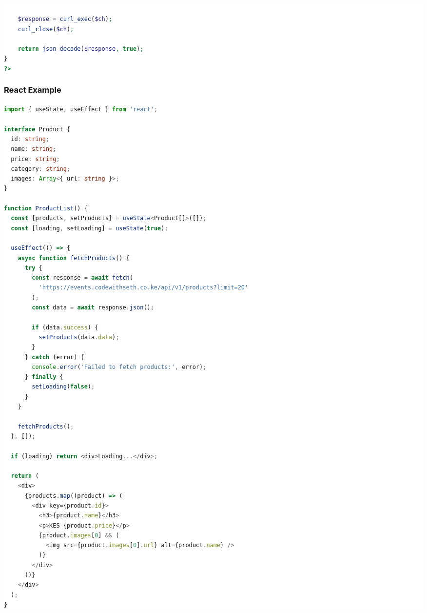 ```php
    
    $response = curl_exec($ch);
    curl_close($ch);
    
    return json_decode($response, true);
}
?>
```

### React Example
```typescript
import { useState, useEffect } from 'react';

interface Product {
  id: string;
  name: string;
  price: string;
  category: string;
  images: Array<{ url: string }>;
}

function ProductList() {
  const [products, setProducts] = useState<Product[]>([]);
  const [loading, setLoading] = useState(true);

  useEffect(() => {
    async function fetchProducts() {
      try {
        const response = await fetch(
          'https://events.codewithseth.co.ke/api/v1/products?limit=20'
        );
        const data = await response.json();
        
        if (data.success) {
          setProducts(data.data);
        }
      } catch (error) {
        console.error('Failed to fetch products:', error);
      } finally {
        setLoading(false);
      }
    }

    fetchProducts();
  }, []);

  if (loading) return <div>Loading...</div>;

  return (
    <div>
      {products.map((product) => (
        <div key={product.id}>
          <h3>{product.name}</h3>
          <p>KES {product.price}</p>
          {product.images[0] && (
            <img src={product.images[0].url} alt={product.name} />
          )}
        </div>
      ))}
    </div>
  );
}
```
